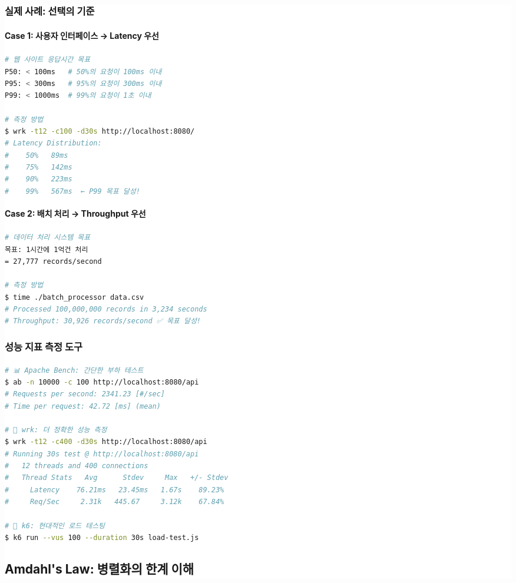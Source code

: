### 실제 사례: 선택의 기준

#### Case 1: 사용자 인터페이스 → Latency 우선

```bash
# 웹 사이트 응답시간 목표
P50: < 100ms   # 50%의 요청이 100ms 이내
P95: < 300ms   # 95%의 요청이 300ms 이내  
P99: < 1000ms  # 99%의 요청이 1초 이내

# 측정 방법
$ wrk -t12 -c100 -d30s http://localhost:8080/
# Latency Distribution:
#    50%   89ms
#    75%   142ms
#    90%   223ms
#    99%   567ms  ← P99 목표 달성!
```

#### Case 2: 배치 처리 → Throughput 우선

```bash
# 데이터 처리 시스템 목표  
목표: 1시간에 1억건 처리
= 27,777 records/second

# 측정 방법
$ time ./batch_processor data.csv
# Processed 100,000,000 records in 3,234 seconds
# Throughput: 30,926 records/second ✅ 목표 달성!
```

### 성능 지표 측정 도구

```bash
# 📊 Apache Bench: 간단한 부하 테스트
$ ab -n 10000 -c 100 http://localhost:8080/api
# Requests per second: 2341.23 [#/sec]
# Time per request: 42.72 [ms] (mean)

# 🚀 wrk: 더 정확한 성능 측정
$ wrk -t12 -c400 -d30s http://localhost:8080/api
# Running 30s test @ http://localhost:8080/api
#   12 threads and 400 connections
#   Thread Stats   Avg      Stdev     Max   +/- Stdev
#     Latency    76.21ms   23.45ms   1.67s    89.23%
#     Req/Sec     2.31k   445.67     3.12k    67.84%

# 🎯 k6: 현대적인 로드 테스팅
$ k6 run --vus 100 --duration 30s load-test.js
```

## Amdahl's Law: 병렬화의 한계 이해
